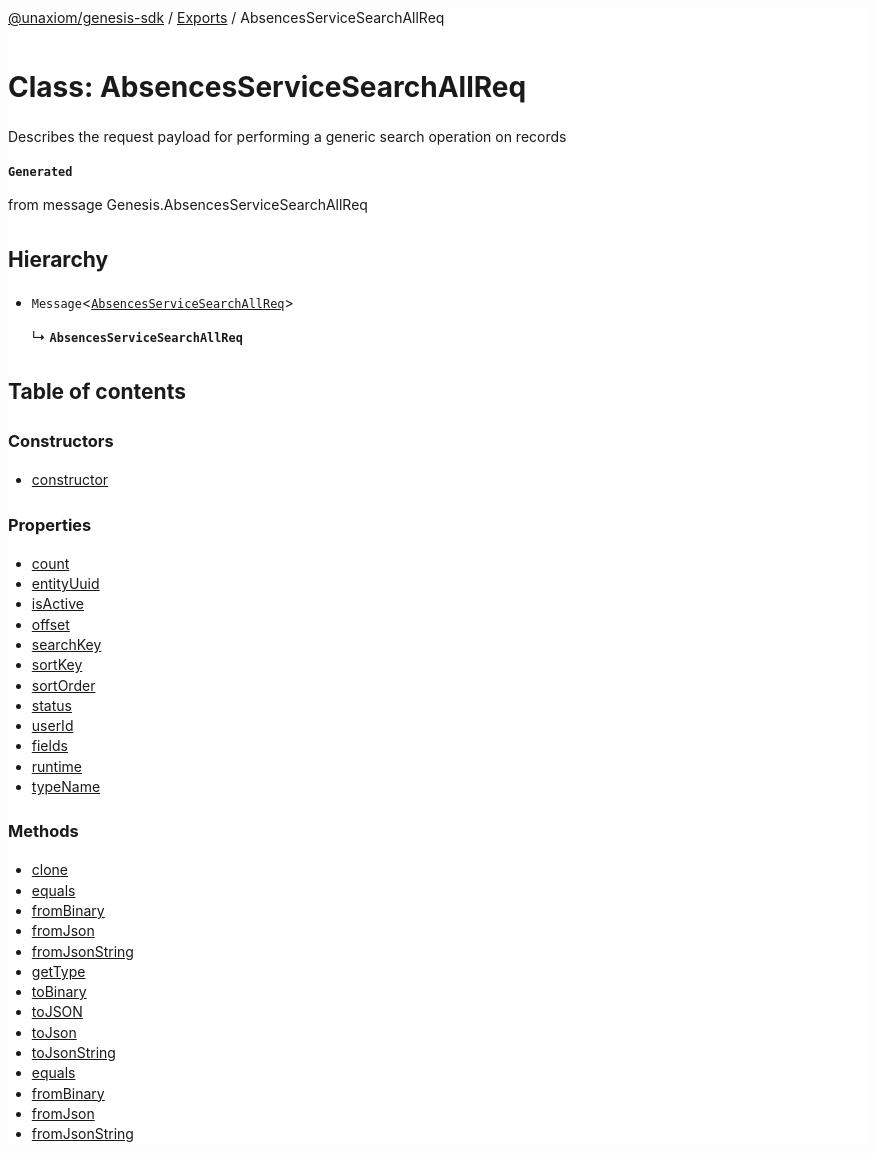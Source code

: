 [@unaxiom/genesis-sdk](../README.md) / [Exports](../modules.md) / AbsencesServiceSearchAllReq

# Class: AbsencesServiceSearchAllReq

Describes the request payload for performing a generic search operation on records

**`Generated`**

from message Genesis.AbsencesServiceSearchAllReq

## Hierarchy

- `Message`<[`AbsencesServiceSearchAllReq`](AbsencesServiceSearchAllReq.md)\>

  ↳ **`AbsencesServiceSearchAllReq`**

## Table of contents

### Constructors

- [constructor](AbsencesServiceSearchAllReq.md#constructor)

### Properties

- [count](AbsencesServiceSearchAllReq.md#count)
- [entityUuid](AbsencesServiceSearchAllReq.md#entityuuid)
- [isActive](AbsencesServiceSearchAllReq.md#isactive)
- [offset](AbsencesServiceSearchAllReq.md#offset)
- [searchKey](AbsencesServiceSearchAllReq.md#searchkey)
- [sortKey](AbsencesServiceSearchAllReq.md#sortkey)
- [sortOrder](AbsencesServiceSearchAllReq.md#sortorder)
- [status](AbsencesServiceSearchAllReq.md#status)
- [userId](AbsencesServiceSearchAllReq.md#userid)
- [fields](AbsencesServiceSearchAllReq.md#fields)
- [runtime](AbsencesServiceSearchAllReq.md#runtime)
- [typeName](AbsencesServiceSearchAllReq.md#typename)

### Methods

- [clone](AbsencesServiceSearchAllReq.md#clone)
- [equals](AbsencesServiceSearchAllReq.md#equals)
- [fromBinary](AbsencesServiceSearchAllReq.md#frombinary)
- [fromJson](AbsencesServiceSearchAllReq.md#fromjson)
- [fromJsonString](AbsencesServiceSearchAllReq.md#fromjsonstring)
- [getType](AbsencesServiceSearchAllReq.md#gettype)
- [toBinary](AbsencesServiceSearchAllReq.md#tobinary)
- [toJSON](AbsencesServiceSearchAllReq.md#tojson)
- [toJson](AbsencesServiceSearchAllReq.md#tojson-1)
- [toJsonString](AbsencesServiceSearchAllReq.md#tojsonstring)
- [equals](AbsencesServiceSearchAllReq.md#equals-1)
- [fromBinary](AbsencesServiceSearchAllReq.md#frombinary-1)
- [fromJson](AbsencesServiceSearchAllReq.md#fromjson-1)
- [fromJsonString](AbsencesServiceSearchAllReq.md#fromjsonstring-1)
